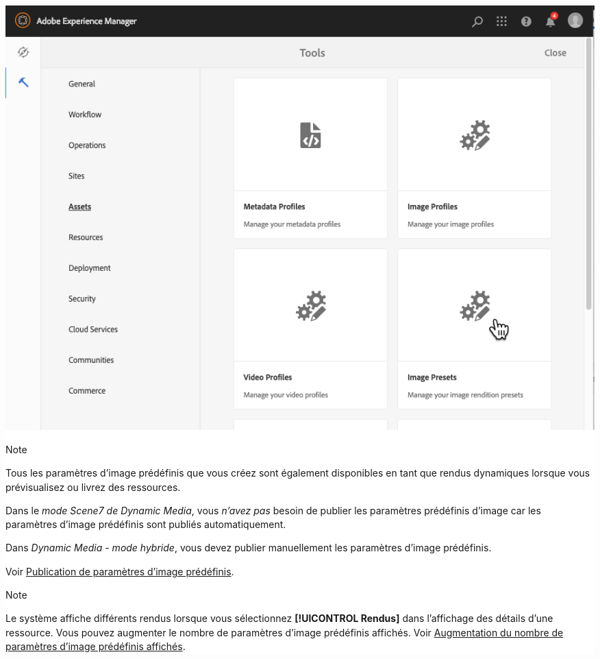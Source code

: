 ![6_5_tools-assets-imagepresets](assets/6_5_tools-assets-imagepresets.png)

>[!NOTE]
>
>Tous les paramètres d’image prédéfinis que vous créez sont également disponibles en tant que rendus dynamiques lorsque vous prévisualisez ou livrez des ressources.
>
>Dans le *mode Scene7 de Dynamic Media*, vous *n’avez pas* besoin de publier les paramètres prédéfinis d’image car les paramètres d’image prédéfinis sont publiés automatiquement.
>
>Dans *Dynamic Media - mode hybride*, vous devez publier manuellement les paramètres d’image prédéfinis.
>
>Voir [Publication de paramètres d’image prédéfinis](#publishing-image-presets).

>[!NOTE]
>
>Le système affiche différents rendus lorsque vous sélectionnez **[!UICONTROL Rendus]** dans l’affichage des détails d’une ressource. Vous pouvez augmenter le nombre de paramètres d’image prédéfinis affichés. Voir [Augmentation du nombre de paramètres d’image prédéfinis affichés](#increasing-or-decreasing-the-number-of-image-presets-that-display).
